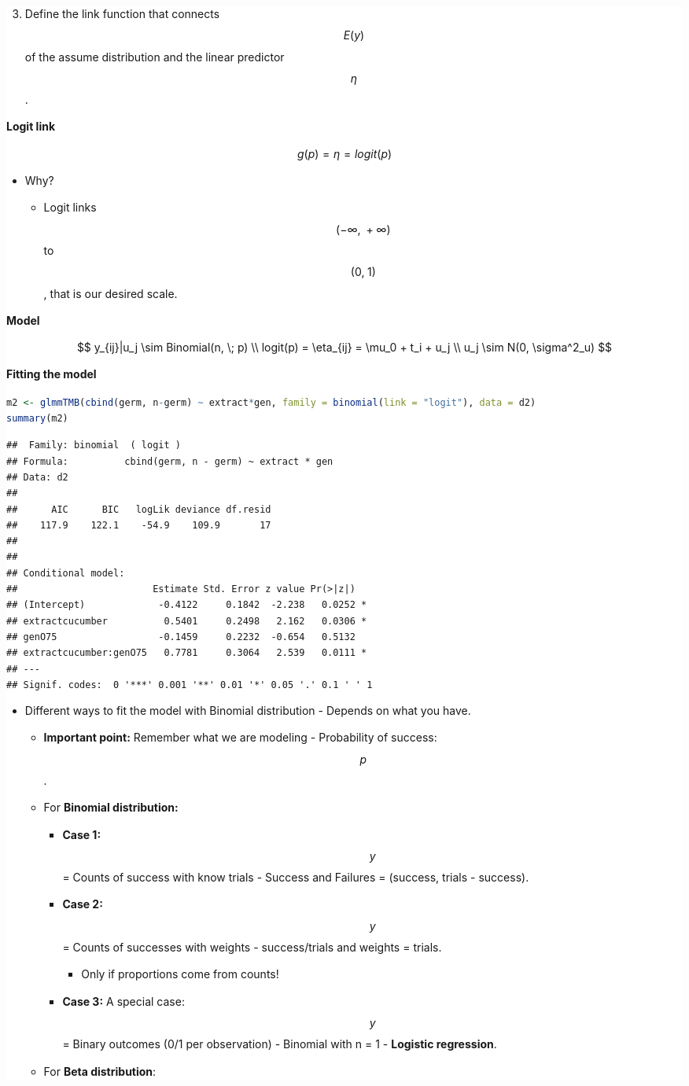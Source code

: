 3.  Define the link function that connects $$E(y)$$ of the assume distribution and the linear predictor $$\eta$$.

**Logit link**

$$ g(p) = \eta = logit(p)$$

-   Why?

    -   Logit links $$(-\infty, \; +\infty)$$ to $$(0, \; 1)$$, that is our desired scale.

**Model**

$$ y_{ij}|u_j \sim Binomial(n, \; p) \\ logit(p) = \eta_{ij} = \mu_0 + t_i + u_j \\ u_j \sim N(0, \sigma^2_u) $$

**Fitting the model**

``` r
m2 <- glmmTMB(cbind(germ, n-germ) ~ extract*gen, family = binomial(link = "logit"), data = d2)
summary(m2)
```

```         
##  Family: binomial  ( logit )
## Formula:          cbind(germ, n - germ) ~ extract * gen
## Data: d2
## 
##      AIC      BIC   logLik deviance df.resid 
##    117.9    122.1    -54.9    109.9       17 
## 
## 
## Conditional model:
##                        Estimate Std. Error z value Pr(>|z|)  
## (Intercept)             -0.4122     0.1842  -2.238   0.0252 *
## extractcucumber          0.5401     0.2498   2.162   0.0306 *
## genO75                  -0.1459     0.2232  -0.654   0.5132  
## extractcucumber:genO75   0.7781     0.3064   2.539   0.0111 *
## ---
## Signif. codes:  0 '***' 0.001 '**' 0.01 '*' 0.05 '.' 0.1 ' ' 1
```

-   Different ways to fit the model with Binomial distribution - Depends on what you have.

    -   **Important point:** Remember what we are modeling - Probability of success: $$p$$.

    -   For **Binomial distribution:**

        -   **Case 1:** $$y$$ = Counts of success with know trials - Success and Failures = (success, trials - success).

        -   **Case 2:** $$y$$ = Counts of successes with weights - success/trials and weights = trials.

            -   Only if proportions come from counts!

        -   **Case 3:** A special case: $$y$$ = Binary outcomes (0/1 per observation) - Binomial with n = 1 - **Logistic regression**.

    -   For **Beta distribution**:
